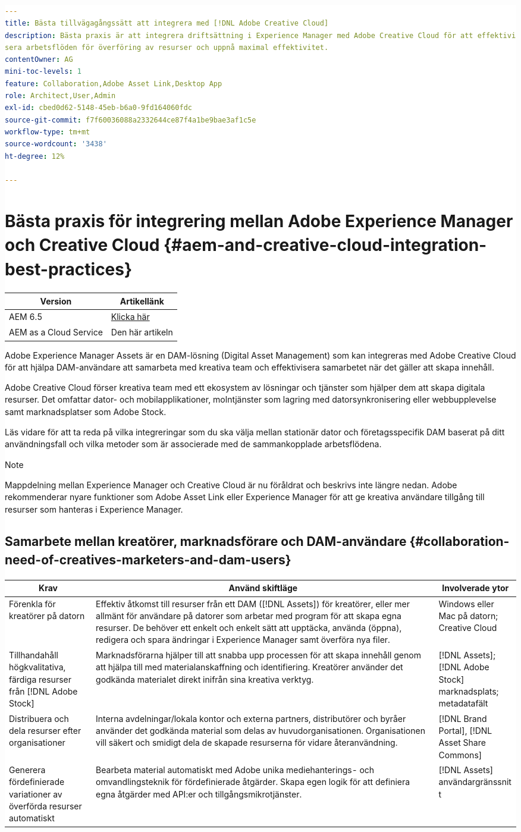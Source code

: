 ```yaml
---
title: Bästa tillvägagångssätt att integrera med [!DNL Adobe Creative Cloud]
description: Bästa praxis är att integrera driftsättning i Experience Manager med Adobe Creative Cloud för att effektivisera arbetsflöden för överföring av resurser och uppnå maximal effektivitet.
contentOwner: AG
mini-toc-levels: 1
feature: Collaboration,Adobe Asset Link,Desktop App
role: Architect,User,Admin
exl-id: cbed0d62-5148-45eb-b6a0-9fd164060fdc
source-git-commit: f7f60036088a2332644ce87f4a1be9bae3af1c5e
workflow-type: tm+mt
source-wordcount: '3438'
ht-degree: 12%

---
```


# Bästa praxis för integrering mellan Adobe Experience Manager och Creative Cloud {#aem-and-creative-cloud-integration-best-practices}

| Version | Artikellänk |
| -------- | ---------------------------- |
| AEM 6.5 | [Klicka här](https://experienceleague.adobe.com/docs/experience-manager-65/assets/administer/aem-cc-integration-best-practices.html?lang=en) |
| AEM as a Cloud Service | Den här artikeln |

Adobe Experience Manager Assets är en DAM-lösning (Digital Asset Management) som kan integreras med Adobe Creative Cloud för att hjälpa DAM-användare att samarbeta med kreativa team och effektivisera samarbetet när det gäller att skapa innehåll.

Adobe Creative Cloud förser kreativa team med ett ekosystem av lösningar och tjänster som hjälper dem att skapa digitala resurser. Det omfattar dator- och mobilapplikationer, molntjänster som lagring med datorsynkronisering eller webbupplevelse samt marknadsplatser som Adobe Stock.

Läs vidare för att ta reda på vilka integreringar som du ska välja mellan stationär dator och företagsspecifik DAM baserat på ditt användningsfall och vilka metoder som är associerade med de sammankopplade arbetsflödena.

>[!NOTE]
>
>Mappdelning mellan Experience Manager och Creative Cloud är nu föråldrat och beskrivs inte längre nedan. Adobe rekommenderar nyare funktioner som Adobe Asset Link eller Experience Manager för att ge kreativa användare tillgång till resurser som hanteras i Experience Manager.

## Samarbete mellan kreatörer, marknadsförare och DAM-användare {#collaboration-need-of-creatives-marketers-and-dam-users}

| Krav | Använd skiftläge | Involverade ytor |
|---|---|---|
| Förenkla för kreatörer på datorn | Effektiv åtkomst till resurser från ett DAM ([!DNL Assets]) för kreatörer, eller mer allmänt för användare på datorer som arbetar med program för att skapa egna resurser. De behöver ett enkelt och enkelt sätt att upptäcka, använda (öppna), redigera och spara ändringar i Experience Manager samt överföra nya filer. | Windows eller Mac på datorn; Creative Cloud |
| Tillhandahåll högkvalitativa, färdiga resurser från [!DNL Adobe Stock] | Marknadsförarna hjälper till att snabba upp processen för att skapa innehåll genom att hjälpa till med materialanskaffning och identifiering. Kreatörer använder det godkända materialet direkt inifrån sina kreativa verktyg. | [!DNL Assets]; [!DNL Adobe Stock] marknadsplats; metadatafält |
| Distribuera och dela resurser efter organisationer | Interna avdelningar/lokala kontor och externa partners, distributörer och byråer använder det godkända material som delas av huvudorganisationen. Organisationen vill säkert och smidigt dela de skapade resurserna för vidare återanvändning. | [!DNL Brand Portal], [!DNL Asset Share Commons] |
| Generera fördefinierade variationer av överförda resurser automatiskt | Bearbeta material automatiskt med Adobe unika mediehanterings- och omvandlingsteknik för fördefinierade åtgärder. Skapa egen logik för att definiera egna åtgärder med API:er och tillgångsmikrotjänster. | [!DNL Assets] användargränssnitt |
